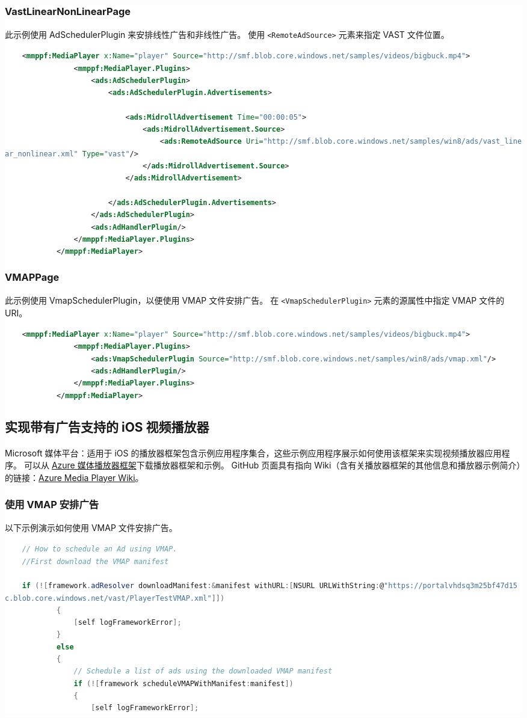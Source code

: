 ### <a name="vastlinearnonlinearpage"></a>VastLinearNonLinearPage
此示例使用 AdSchedulerPlugin 来安排线性广告和非线性广告。 使用 `<RemoteAdSource>` 元素来指定 VAST 文件位置。

```xml
    <mmppf:MediaPlayer x:Name="player" Source="http://smf.blob.core.windows.net/samples/videos/bigbuck.mp4">
                <mmppf:MediaPlayer.Plugins>
                    <ads:AdSchedulerPlugin>
                        <ads:AdSchedulerPlugin.Advertisements>

                            <ads:MidrollAdvertisement Time="00:00:05">
                                <ads:MidrollAdvertisement.Source>
                                    <ads:RemoteAdSource Uri="http://smf.blob.core.windows.net/samples/win8/ads/vast_linear_nonlinear.xml" Type="vast"/>
                                </ads:MidrollAdvertisement.Source>
                            </ads:MidrollAdvertisement>

                        </ads:AdSchedulerPlugin.Advertisements>
                    </ads:AdSchedulerPlugin>
                    <ads:AdHandlerPlugin/>
                </mmppf:MediaPlayer.Plugins>
            </mmppf:MediaPlayer>
```

### <a name="vmappage"></a>VMAPPage
此示例使用 VmapSchedulerPlugin，以便使用 VMAP 文件安排广告。 在 `<VmapSchedulerPlugin>` 元素的源属性中指定 VMAP 文件的 URI。

```xml
    <mmppf:MediaPlayer x:Name="player" Source="http://smf.blob.core.windows.net/samples/videos/bigbuck.mp4">
                <mmppf:MediaPlayer.Plugins>
                    <ads:VmapSchedulerPlugin Source="http://smf.blob.core.windows.net/samples/win8/ads/vmap.xml"/>
                    <ads:AdHandlerPlugin/>
                </mmppf:MediaPlayer.Plugins>
            </mmppf:MediaPlayer>
```

## <a name="implementing-an-ios-video-player-with-ad-support"></a>实现带有广告支持的 iOS 视频播放器
Microsoft 媒体平台：适用于 iOS 的播放器框架包含示例应用程序集合，这些示例应用程序展示如何使用该框架来实现视频播放器应用程序。 可以从 [Azure 媒体播放器框架](https://github.com/CloudMetal/azure-media-player-framework)下载播放器框架和示例。 GitHub 页面具有指向 Wiki（含有关播放器框架的其他信息和播放器示例简介）的链接：[Azure Media Player Wiki](https://github.com/CloudMetal/azure-media-player-framework/wiki/How-to-use-Azure-media-player-framework)。

### <a name="scheduling-ads-with-vmap"></a>使用 VMAP 安排广告
以下示例演示如何使用 VMAP 文件安排广告。

```csharp
    // How to schedule an Ad using VMAP.
    //First download the VMAP manifest

    if (![framework.adResolver downloadManifest:&manifest withURL:[NSURL URLWithString:@"https://portalvhdsq3m25bf47d15c.blob.core.windows.net/vast/PlayerTestVMAP.xml"]])
            {
                [self logFrameworkError];
            }
            else
            {
                // Schedule a list of ads using the downloaded VMAP manifest
                if (![framework scheduleVMAPWithManifest:manifest])
                {
                    [self logFrameworkError];
```